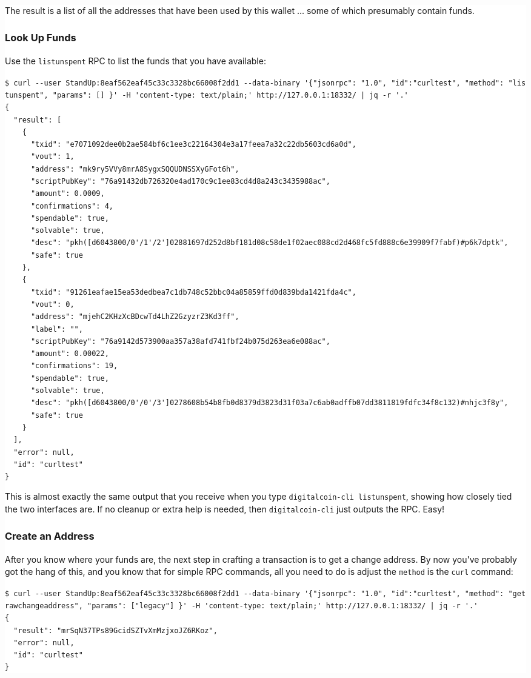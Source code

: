 The result is a list of all the addresses that have been used by this wallet ... some of which presumably contain funds.

### Look Up Funds

Use the `listunspent` RPC to list the funds that you have available:
```
$ curl --user StandUp:8eaf562eaf45c33c3328bc66008f2dd1 --data-binary '{"jsonrpc": "1.0", "id":"curltest", "method": "listunspent", "params": [] }' -H 'content-type: text/plain;' http://127.0.0.1:18332/ | jq -r '.'
{
  "result": [
    {
      "txid": "e7071092dee0b2ae584bf6c1ee3c22164304e3a17feea7a32c22db5603cd6a0d",
      "vout": 1,
      "address": "mk9ry5VVy8mrA8SygxSQQUDNSSXyGFot6h",
      "scriptPubKey": "76a91432db726320e4ad170c9c1ee83cd4d8a243c3435988ac",
      "amount": 0.0009,
      "confirmations": 4,
      "spendable": true,
      "solvable": true,
      "desc": "pkh([d6043800/0'/1'/2']02881697d252d8bf181d08c58de1f02aec088cd2d468fc5fd888c6e39909f7fabf)#p6k7dptk",
      "safe": true
    },
    {
      "txid": "91261eafae15ea53dedbea7c1db748c52bbc04a85859ffd0d839bda1421fda4c",
      "vout": 0,
      "address": "mjehC2KHzXcBDcwTd4LhZ2GzyzrZ3Kd3ff",
      "label": "",
      "scriptPubKey": "76a9142d573900aa357a38afd741fbf24b075d263ea6e088ac",
      "amount": 0.00022,
      "confirmations": 19,
      "spendable": true,
      "solvable": true,
      "desc": "pkh([d6043800/0'/0'/3']0278608b54b8fb0d8379d3823d31f03a7c6ab0adffb07dd3811819fdfc34f8c132)#nhjc3f8y",
      "safe": true
    }
  ],
  "error": null,
  "id": "curltest"
}
```
This is almost exactly the same output that you receive when you type `digitalcoin-cli listunspent`, showing how closely tied the two interfaces are. If no cleanup or extra help is needed, then `digitalcoin-cli` just outputs the RPC. Easy!

### Create an Address

After you know where your funds are, the next step in crafting a transaction is to get a change address. By now you've probably got the hang of this, and you know that for simple RPC commands, all you need to do is adjust the `method` is the `curl` command:
```
$ curl --user StandUp:8eaf562eaf45c33c3328bc66008f2dd1 --data-binary '{"jsonrpc": "1.0", "id":"curltest", "method": "getrawchangeaddress", "params": ["legacy"] }' -H 'content-type: text/plain;' http://127.0.0.1:18332/ | jq -r '.'
{
  "result": "mrSqN37TPs89GcidSZTvXmMzjxoJZ6RKoz",
  "error": null,
  "id": "curltest"
}

```